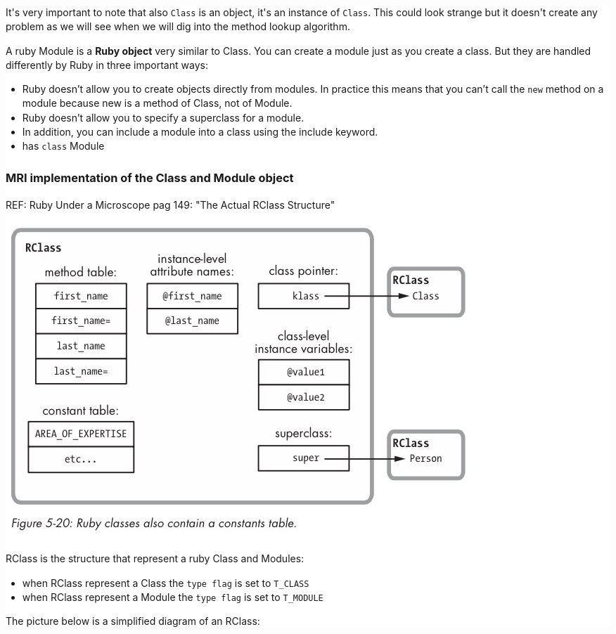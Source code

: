It's very important to note that also `Class` is an object, it's an instance of `Class`. This could look strange but it doesn't create any problem as we will see when we will dig into the method lookup algorithm.

A ruby Module is a **Ruby object** very similar to Class. You can create a module just as you create a class. But they are handled differently by Ruby in three important ways:

* Ruby doesn’t allow you to create objects directly from modules. In practice this means that you can’t call the `new` method on a module because new is a method of Class, not of Module.
* Ruby doesn’t allow you to specify a superclass for a module.
* In addition, you can include a module into a class using the include keyword.
* has `class` Module

### MRI implementation of the Class and Module object

REF: Ruby Under a Microscope pag 149: "The Actual RClass Structure"


![ruby_class_conceptual_view](../images/ruby_class_conceptual_view.jpg)

RClass is the structure that represent a ruby Class and Modules:

* when RClass represent a Class the `type flag` is set to `T_CLASS`
* when RClass represent a Module the `type flag` is set to `T_MODULE`

The picture below is a simplified diagram of an RClass:
